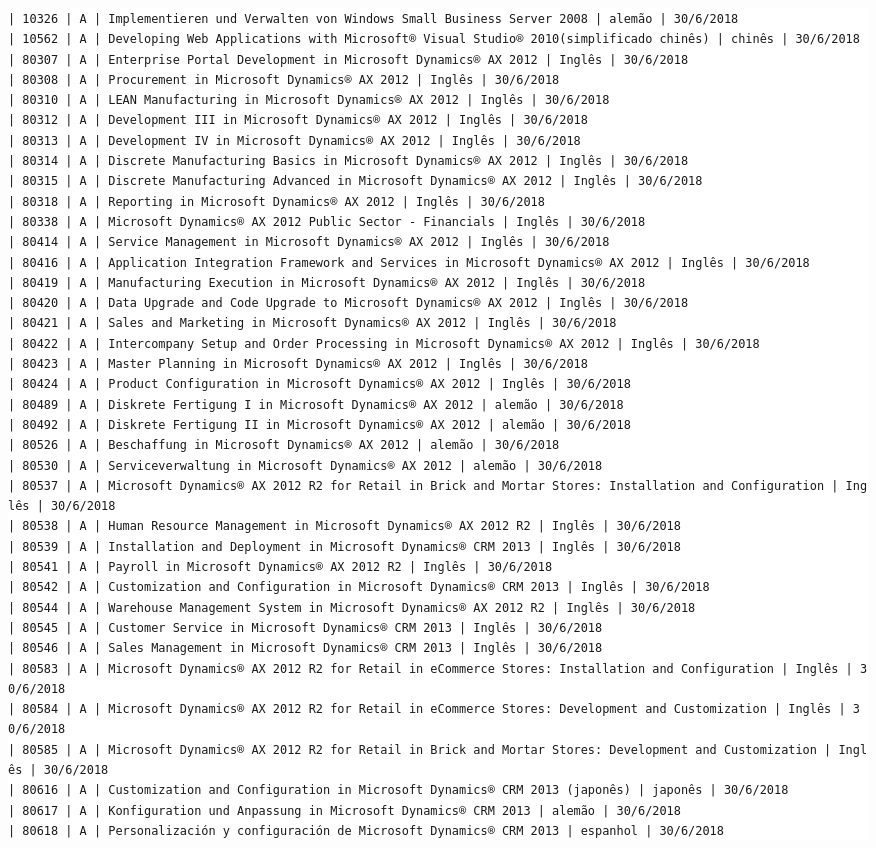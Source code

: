     | 10326 | A | Implementieren und Verwalten von Windows Small Business Server 2008 | alemão | 30/6/2018
    | 10562 | A | Developing Web Applications with Microsoft® Visual Studio® 2010(simplificado chinês) | chinês | 30/6/2018
    | 80307 | A | Enterprise Portal Development in Microsoft Dynamics® AX 2012 | Inglês | 30/6/2018
    | 80308 | A | Procurement in Microsoft Dynamics® AX 2012 | Inglês | 30/6/2018
    | 80310 | A | LEAN Manufacturing in Microsoft Dynamics® AX 2012 | Inglês | 30/6/2018
    | 80312 | A | Development III in Microsoft Dynamics® AX 2012 | Inglês | 30/6/2018
    | 80313 | A | Development IV in Microsoft Dynamics® AX 2012 | Inglês | 30/6/2018
    | 80314 | A | Discrete Manufacturing Basics in Microsoft Dynamics® AX 2012 | Inglês | 30/6/2018
    | 80315 | A | Discrete Manufacturing Advanced in Microsoft Dynamics® AX 2012 | Inglês | 30/6/2018
    | 80318 | A | Reporting in Microsoft Dynamics® AX 2012 | Inglês | 30/6/2018
    | 80338 | A | Microsoft Dynamics® AX 2012 Public Sector - Financials | Inglês | 30/6/2018
    | 80414 | A | Service Management in Microsoft Dynamics® AX 2012 | Inglês | 30/6/2018
    | 80416 | A | Application Integration Framework and Services in Microsoft Dynamics® AX 2012 | Inglês | 30/6/2018
    | 80419 | A | Manufacturing Execution in Microsoft Dynamics® AX 2012 | Inglês | 30/6/2018
    | 80420 | A | Data Upgrade and Code Upgrade to Microsoft Dynamics® AX 2012 | Inglês | 30/6/2018
    | 80421 | A | Sales and Marketing in Microsoft Dynamics® AX 2012 | Inglês | 30/6/2018
    | 80422 | A | Intercompany Setup and Order Processing in Microsoft Dynamics® AX 2012 | Inglês | 30/6/2018
    | 80423 | A | Master Planning in Microsoft Dynamics® AX 2012 | Inglês | 30/6/2018
    | 80424 | A | Product Configuration in Microsoft Dynamics® AX 2012 | Inglês | 30/6/2018
    | 80489 | A | Diskrete Fertigung I in Microsoft Dynamics® AX 2012 | alemão | 30/6/2018
    | 80492 | A | Diskrete Fertigung II in Microsoft Dynamics® AX 2012 | alemão | 30/6/2018
    | 80526 | A | Beschaffung in Microsoft Dynamics® AX 2012 | alemão | 30/6/2018
    | 80530 | A | Serviceverwaltung in Microsoft Dynamics® AX 2012 | alemão | 30/6/2018
    | 80537 | A | Microsoft Dynamics® AX 2012 R2 for Retail in Brick and Mortar Stores: Installation and Configuration | Inglês | 30/6/2018
    | 80538 | A | Human Resource Management in Microsoft Dynamics® AX 2012 R2 | Inglês | 30/6/2018
    | 80539 | A | Installation and Deployment in Microsoft Dynamics® CRM 2013 | Inglês | 30/6/2018
    | 80541 | A | Payroll in Microsoft Dynamics® AX 2012 R2 | Inglês | 30/6/2018
    | 80542 | A | Customization and Configuration in Microsoft Dynamics® CRM 2013 | Inglês | 30/6/2018
    | 80544 | A | Warehouse Management System in Microsoft Dynamics® AX 2012 R2 | Inglês | 30/6/2018
    | 80545 | A | Customer Service in Microsoft Dynamics® CRM 2013 | Inglês | 30/6/2018
    | 80546 | A | Sales Management in Microsoft Dynamics® CRM 2013 | Inglês | 30/6/2018
    | 80583 | A | Microsoft Dynamics® AX 2012 R2 for Retail in eCommerce Stores: Installation and Configuration | Inglês | 30/6/2018
    | 80584 | A | Microsoft Dynamics® AX 2012 R2 for Retail in eCommerce Stores: Development and Customization | Inglês | 30/6/2018
    | 80585 | A | Microsoft Dynamics® AX 2012 R2 for Retail in Brick and Mortar Stores: Development and Customization | Inglês | 30/6/2018
    | 80616 | A | Customization and Configuration in Microsoft Dynamics® CRM 2013 (japonês) | japonês | 30/6/2018
    | 80617 | A | Konfiguration und Anpassung in Microsoft Dynamics® CRM 2013 | alemão | 30/6/2018
    | 80618 | A | Personalización y configuración de Microsoft Dynamics® CRM 2013 | espanhol | 30/6/2018